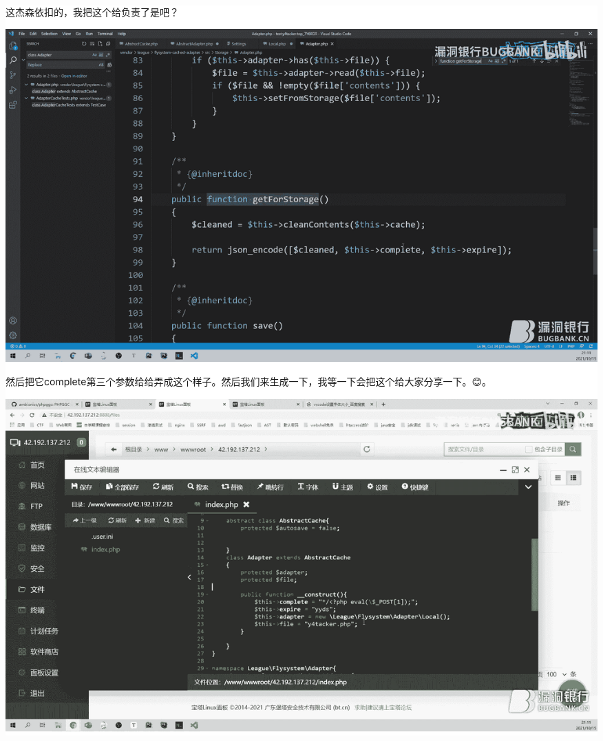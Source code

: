 这杰森依扣的，我把这个给负责了是吧？

![](img/236f8f8ce25f97fe8a2517a5e52a2a01_241.png)

然后把它complete第三个参数给给弄成这个样子。然后我们来生成一下，我等一下会把这个给大家分享一下。😊。



![](img/236f8f8ce25f97fe8a2517a5e52a2a01_243.png)
